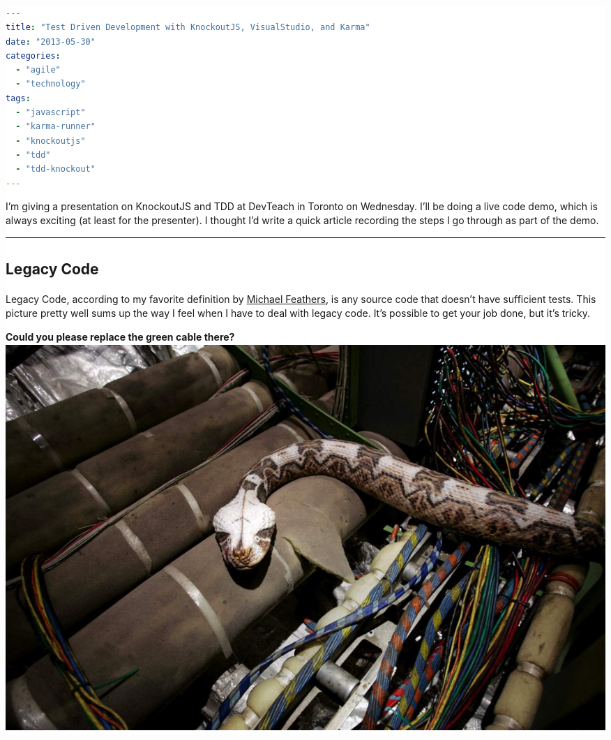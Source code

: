 ```yaml
---
title: "Test Driven Development with KnockoutJS, VisualStudio, and Karma"
date: "2013-05-30"
categories: 
  - "agile"
  - "technology"
tags: 
  - "javascript"
  - "karma-runner"
  - "knockoutjs"
  - "tdd"
  - "tdd-knockout"
---
```


I’m giving a presentation on KnockoutJS and TDD at DevTeach in Toronto on Wednesday. I’ll be doing a live code demo, which is always exciting (at least for the presenter). I thought I’d write a quick article recording the steps I go through as part of the demo.

* * *

## Legacy Code

Legacy Code, according to my favorite definition by [Michael Feathers](http://www.amazon.ca/books/dp/0131177052), is any source code that doesn’t have sufficient tests. This picture pretty well sums up the way I feel when I have to deal with legacy code. It’s possible to get your job done, but it’s tricky.

**Could you please replace the green cable there?**  
![images/tdd-knockout-1.jpg](images/tdd-knockout-1.jpg)
